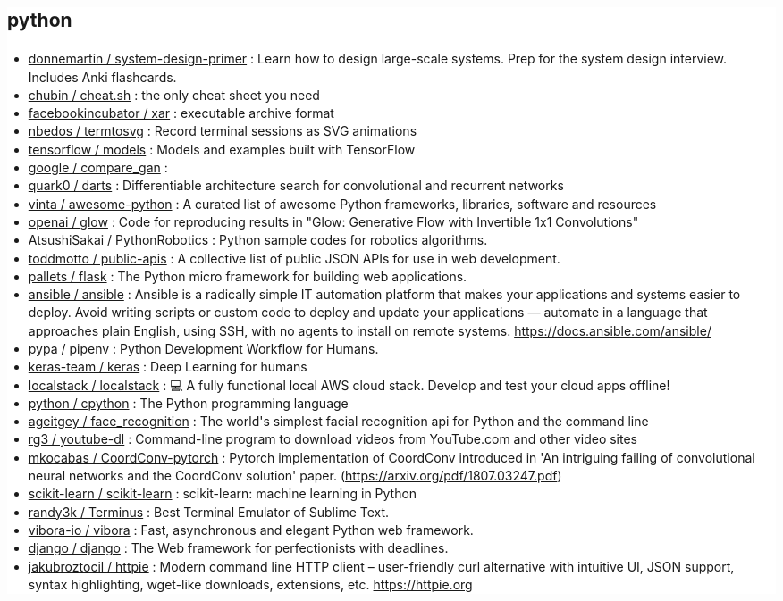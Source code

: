 
## python

- [donnemartin / system-design-primer](https://github.com/donnemartin/system-design-primer) : Learn how to design large-scale systems. Prep for the system design interview. Includes Anki flashcards.
- [chubin / cheat.sh](https://github.com/chubin/cheat.sh) : the only cheat sheet you need
- [facebookincubator / xar](https://github.com/facebookincubator/xar) : executable archive format
- [nbedos / termtosvg](https://github.com/nbedos/termtosvg) : Record terminal sessions as SVG animations
- [tensorflow / models](https://github.com/tensorflow/models) : Models and examples built with TensorFlow
- [google / compare_gan](https://github.com/google/compare_gan) : 
- [quark0 / darts](https://github.com/quark0/darts) : Differentiable architecture search for convolutional and recurrent networks
- [vinta / awesome-python](https://github.com/vinta/awesome-python) : A curated list of awesome Python frameworks, libraries, software and resources
- [openai / glow](https://github.com/openai/glow) : Code for reproducing results in "Glow: Generative Flow with Invertible 1x1 Convolutions"
- [AtsushiSakai / PythonRobotics](https://github.com/AtsushiSakai/PythonRobotics) : Python sample codes for robotics algorithms.
- [toddmotto / public-apis](https://github.com/toddmotto/public-apis) : A collective list of public JSON APIs for use in web development.
- [pallets / flask](https://github.com/pallets/flask) : The Python micro framework for building web applications.
- [ansible / ansible](https://github.com/ansible/ansible) : Ansible is a radically simple IT automation platform that makes your applications and systems easier to deploy. Avoid writing scripts or custom code to deploy and update your applications — automate in a language that approaches plain English, using SSH, with no agents to install on remote systems. https://docs.ansible.com/ansible/
- [pypa / pipenv](https://github.com/pypa/pipenv) : Python Development Workflow for Humans.
- [keras-team / keras](https://github.com/keras-team/keras) : Deep Learning for humans
- [localstack / localstack](https://github.com/localstack/localstack) : 💻 A fully functional local AWS cloud stack. Develop and test your cloud apps offline!
- [python / cpython](https://github.com/python/cpython) : The Python programming language
- [ageitgey / face_recognition](https://github.com/ageitgey/face_recognition) : The world's simplest facial recognition api for Python and the command line
- [rg3 / youtube-dl](https://github.com/rg3/youtube-dl) : Command-line program to download videos from YouTube.com and other video sites
- [mkocabas / CoordConv-pytorch](https://github.com/mkocabas/CoordConv-pytorch) : Pytorch implementation of CoordConv introduced in 'An intriguing failing of convolutional neural networks and the CoordConv solution' paper. (https://arxiv.org/pdf/1807.03247.pdf)
- [scikit-learn / scikit-learn](https://github.com/scikit-learn/scikit-learn) : scikit-learn: machine learning in Python
- [randy3k / Terminus](https://github.com/randy3k/Terminus) : Best Terminal Emulator of Sublime Text.
- [vibora-io / vibora](https://github.com/vibora-io/vibora) : Fast, asynchronous and elegant Python web framework.
- [django / django](https://github.com/django/django) : The Web framework for perfectionists with deadlines.
- [jakubroztocil / httpie](https://github.com/jakubroztocil/httpie) : Modern command line HTTP client – user-friendly curl alternative with intuitive UI, JSON support, syntax highlighting, wget-like downloads, extensions, etc. https://httpie.org
